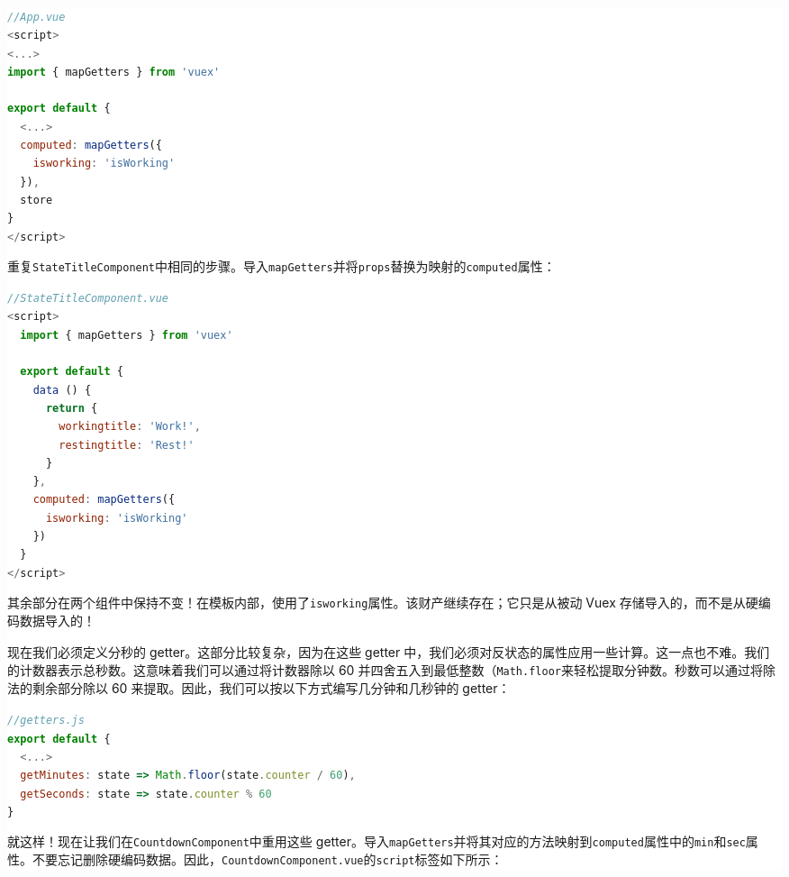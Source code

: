 ```js
//App.vue 
<script> 
<...> 
import { mapGetters } from 'vuex' 

export default { 
  <...> 
  computed: mapGetters({ 
    isworking: 'isWorking' 
  }), 
  store 
} 
</script> 

```

重复`StateTitleComponent`中相同的步骤。导入`mapGetters`并将`props`替换为映射的`computed`属性：

```js
//StateTitleComponent.vue 
<script> 
  import { mapGetters } from 'vuex' 

  export default { 
    data () { 
      return { 
        workingtitle: 'Work!', 
        restingtitle: 'Rest!' 
      } 
    }, 
    computed: mapGetters({ 
      isworking: 'isWorking' 
    }) 
  } 
</script> 

```

其余部分在两个组件中保持不变！在模板内部，使用了`isworking`属性。该财产继续存在；它只是从被动 Vuex 存储导入的，而不是从硬编码数据导入的！

现在我们必须定义分秒的 getter。这部分比较复杂，因为在这些 getter 中，我们必须对反状态的属性应用一些计算。这一点也不难。我们的计数器表示总秒数。这意味着我们可以通过将计数器除以 60 并四舍五入到最低整数（`Math.floor`来轻松提取分钟数。秒数可以通过将除法的剩余部分除以 60 来提取。因此，我们可以按以下方式编写几分钟和几秒钟的 getter：

```js
//getters.js 
export default { 
  <...> 
  getMinutes: state => Math.floor(state.counter / 60), 
  getSeconds: state => state.counter % 60 
} 

```

就这样！现在让我们在`CountdownComponent`中重用这些 getter。导入`mapGetters`并将其对应的方法映射到`computed`属性中的`min`和`sec`属性。不要忘记删除硬编码数据。因此，`CountdownComponent.vue`的`script`标签如下所示：
